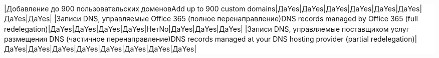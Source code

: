 |<span data-ttu-id="b9a2c-561">Добавление до 900 пользовательских доменов</span><span class="sxs-lookup"><span data-stu-id="b9a2c-561">Add up to 900 custom domains</span></span>|<span data-ttu-id="b9a2c-562">Да</span><span class="sxs-lookup"><span data-stu-id="b9a2c-562">Yes</span></span>|<span data-ttu-id="b9a2c-563">Да</span><span class="sxs-lookup"><span data-stu-id="b9a2c-563">Yes</span></span>|<span data-ttu-id="b9a2c-564">Да</span><span class="sxs-lookup"><span data-stu-id="b9a2c-564">Yes</span></span>|<span data-ttu-id="b9a2c-565">Да</span><span class="sxs-lookup"><span data-stu-id="b9a2c-565">Yes</span></span>|<span data-ttu-id="b9a2c-566">Да</span><span class="sxs-lookup"><span data-stu-id="b9a2c-566">Yes</span></span>|<span data-ttu-id="b9a2c-567">Да</span><span class="sxs-lookup"><span data-stu-id="b9a2c-567">Yes</span></span>|<span data-ttu-id="b9a2c-568">Да</span><span class="sxs-lookup"><span data-stu-id="b9a2c-568">Yes</span></span>|<span data-ttu-id="b9a2c-569">Да</span><span class="sxs-lookup"><span data-stu-id="b9a2c-569">Yes</span></span>|
|<span data-ttu-id="b9a2c-570">Записи DNS, управляемые Office 365 (полное перенаправление)</span><span class="sxs-lookup"><span data-stu-id="b9a2c-570">DNS records managed by Office 365 (full redelegation)</span></span>|<span data-ttu-id="b9a2c-571">Да</span><span class="sxs-lookup"><span data-stu-id="b9a2c-571">Yes</span></span>|<span data-ttu-id="b9a2c-572">Да</span><span class="sxs-lookup"><span data-stu-id="b9a2c-572">Yes</span></span>|<span data-ttu-id="b9a2c-573">Да</span><span class="sxs-lookup"><span data-stu-id="b9a2c-573">Yes</span></span>|<span data-ttu-id="b9a2c-574">Да</span><span class="sxs-lookup"><span data-stu-id="b9a2c-574">Yes</span></span>|<span data-ttu-id="b9a2c-575">Нет</span><span class="sxs-lookup"><span data-stu-id="b9a2c-575">No</span></span>|<span data-ttu-id="b9a2c-576">Да</span><span class="sxs-lookup"><span data-stu-id="b9a2c-576">Yes</span></span>|<span data-ttu-id="b9a2c-577">Да</span><span class="sxs-lookup"><span data-stu-id="b9a2c-577">Yes</span></span>|<span data-ttu-id="b9a2c-578">Да</span><span class="sxs-lookup"><span data-stu-id="b9a2c-578">Yes</span></span>|
|<span data-ttu-id="b9a2c-579">Записи DNS, управляемые поставщиком услуг размещения DNS (частичное перенаправление)</span><span class="sxs-lookup"><span data-stu-id="b9a2c-579">DNS records managed at your DNS hosting provider (partial redelegation)</span></span>|<span data-ttu-id="b9a2c-580">Да</span><span class="sxs-lookup"><span data-stu-id="b9a2c-580">Yes</span></span>|<span data-ttu-id="b9a2c-581">Да</span><span class="sxs-lookup"><span data-stu-id="b9a2c-581">Yes</span></span>|<span data-ttu-id="b9a2c-582">Да</span><span class="sxs-lookup"><span data-stu-id="b9a2c-582">Yes</span></span>|<span data-ttu-id="b9a2c-583">Да</span><span class="sxs-lookup"><span data-stu-id="b9a2c-583">Yes</span></span>|<span data-ttu-id="b9a2c-584">Да</span><span class="sxs-lookup"><span data-stu-id="b9a2c-584">Yes</span></span>|<span data-ttu-id="b9a2c-585">Да</span><span class="sxs-lookup"><span data-stu-id="b9a2c-585">Yes</span></span>|<span data-ttu-id="b9a2c-586">Да</span><span class="sxs-lookup"><span data-stu-id="b9a2c-586">Yes</span></span>|<span data-ttu-id="b9a2c-587">Да</span><span class="sxs-lookup"><span data-stu-id="b9a2c-587">Yes</span></span>|
